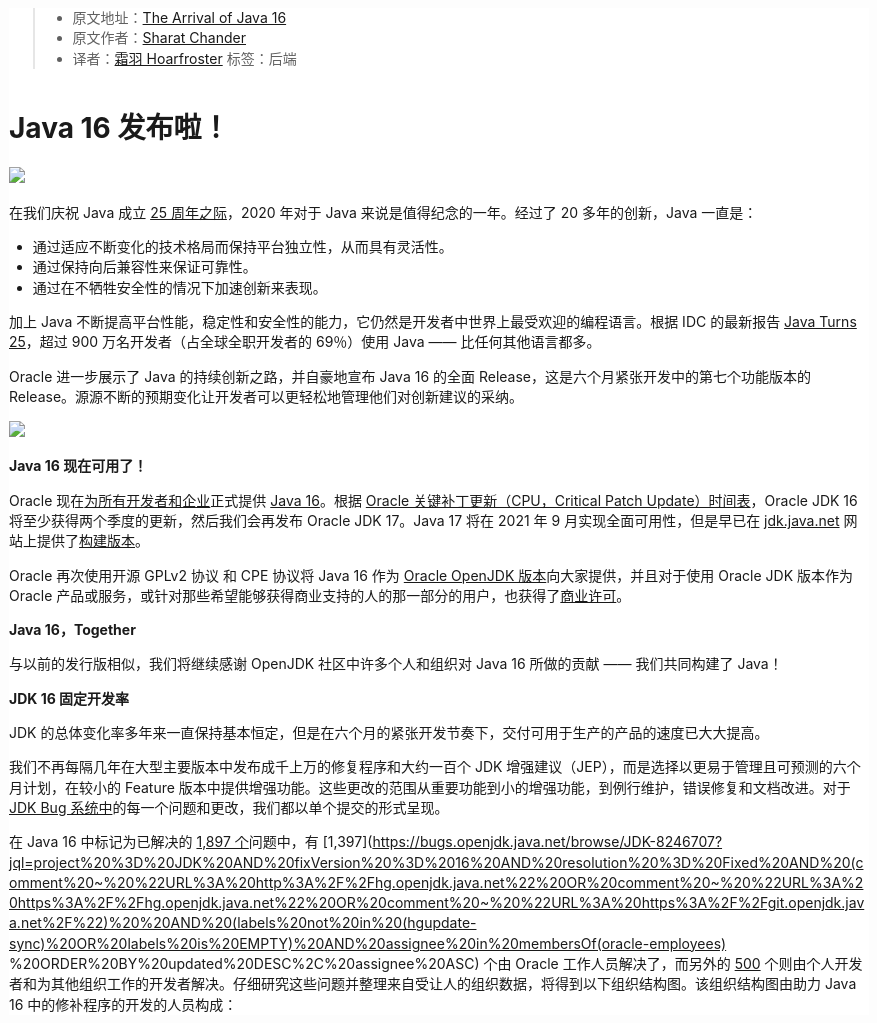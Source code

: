 > * 原文地址：[The Arrival of Java 16](https://blogs.oracle.com/java-platform-group/the-arrival-of-java-16)
> * 原文作者：[Sharat Chander](https://blogs.oracle.com/author/sharat-chander)
> * 译者：[霜羽 Hoarfroster](https://github.com/PassionPenguin)
> 标签：后端

# Java 16 发布啦！

![](../images/the-arrival-of-java-16.md-af38631c34ec4da9ae96e2f141bc6c03~tplv-k3u1fbpfcp-watermark.image)

在我们庆祝 Java 成立 [25 周年之际](https://www.oracle.com/java/moved-by-java/)，2020 年对于 Java 来说是值得纪念的一年。经过了 20 多年的创新，Java 一直是：

* 通过适应不断变化的技术格局而保持平台独立性，从而具有灵活性。
* 通过保持向后兼容性来保证可靠性。
* 通过在不牺牲安全性的情况下加速创新来表现。

加上 Java 不断提高平台性能，稳定性和安全性的能力，它仍然是开发者中世界上最受欢迎的编程语言。根据 IDC 的最新报告 [Java Turns 25](https://www.oracle.com/a/ocom/resources/java-turns-25.pdf)，超过 900 万名开发者（占全球全职开发者的 69％）使用 Java —— 比任何其他语言都多。

Oracle 进一步展示了 Java 的持续创新之路，并自豪地宣布 Java 16 的全面 Release，这是六个月紧张开发中的第七个功能版本的 Release。源源不断的预期变化让开发者可以更轻松地管理他们对创新建议的采纳。

![](../images/the-arrival-of-java-16.md-2ce27201141041f7a6f83b22864f86d4~tplv-k3u1fbpfcp-watermark.image)

**Java 16 现在可用了！**

Oracle 现在[为所有开发者和企业](https://www.oracle.com/news/announcement/oracle-announces-java-16-031621.html)正式提供 [Java 16](https://www.oracle.com/news/announcement/oracle-announces-java-16-031621.html)。根据 [Oracle 关键补丁更新（CPU，Critical Patch Update）时间表](https://www.oracle.com/technetwork/topics/security/alerts-086861.html)，Oracle JDK 16 将至少获得两个季度的更新，然后我们会再发布 Oracle JDK 17。Java 17 将在 2021 年 9 月实现全面可用性，但是早已在 [jdk.java.net](https://jdk.java.net/) 网站上提供了[构建版本](https://jdk.java.net/17/)。

Oracle 再次使用开源 GPLv2 协议 和 CPE 协议将 Java 16 作为 [Oracle OpenJDK 版本](https://jdk.java.net/15/)[](https://oracle.com/javadownload)向大家提供，并且对于使用 Oracle JDK 版本作为 Oracle 产品或服务，或针对那些希望能够获得商业支持的人的那一部分的用户，也获得了[商业许可](https://oracle.com/javadownload)。

**Java 16，Together**

与以前的发行版相似，我们将继续感谢 OpenJDK 社区中许多个人和组织对 Java 16 所做的贡献 —— 我们共同构建了 Java！

**JDK 16 固定开发率**

JDK 的总体变化率多年来一直保持基本恒定，但是在六个月的紧张开发节奏下，交付可用于生产的产品的速度已大大提高。

我们不再每隔几年在大型主要版本中发布成千上万的修复程序和大约一百个 JDK 增强建议（JEP），而是选择以更易于管理且可预测的六个月计划，在较小的 Feature 版本中提供增强功能。这些更改的范围从重要功能到小的增强功能，到例行维护，错误修复和文档改进。对于 [JDK Bug 系统中](https://bugs.openjdk.java.net/secure/Dashboard.jspa)的每一个问题和更改，我们都以单个提交的形式呈现。

在 Java 16 中标记为已解决的 [1,897 个](https://bugs.openjdk.java.net/issues/?jql=project%20%3D%20JDK%20AND%20fixVersion%20%3D%2016%20AND%20resolution%20%3D%20Fixed%20AND%20(comment%20~%20%22URL%3A%20http%3A%2F%2Fhg.openjdk.java.net%22%20OR%20comment%20~%20%22URL%3A%20https%3A%2F%2Fhg.openjdk.java.net%22%20OR%20comment%20~%20%22URL%3A%20https%3A%2F%2Fgit.openjdk.java.net%2F%22)%20AND%20(labels%20not%20in%20(hgupdate-sync)%20OR%20labels%20is%20EMPTY)%20%20ORDER%20BY%20updated%20DESC%2C%20assignee%20ASC)问题中，有 [1,397](https://bugs.openjdk.java.net/browse/JDK-8246707?jql=project%20%3D%20JDK%20AND%20fixVersion%20%3D%2016%20AND%20resolution%20%3D%20Fixed%20AND%20(comment%20~%20%22URL%3A%20http%3A%2F%2Fhg.openjdk.java.net%22%20OR%20comment%20~%20%22URL%3A%20https%3A%2F%2Fhg.openjdk.java.net%22%20OR%20comment%20~%20%22URL%3A%20https%3A%2F%2Fgit.openjdk.java.net%2F%22)%20%20AND%20(labels%20not%20in%20(hgupdate-sync)%20OR%20labels%20is%20EMPTY)%20AND%20assignee%20in%20membersOf(oracle-employees)
%20ORDER%20BY%20updated%20DESC%2C%20assignee%20ASC) 个由 Oracle 工作人员解决了，而另外的 [500](https://bugs.openjdk.java.net/browse/JDK-8257574?jql=project%20%3D%20JDK%20AND%20fixVersion%20%3D%2016%20AND%20resolution%20%3D%20Fixed%20AND%20(comment%20~%20%22URL%3A%20http%3A%2F%2Fhg.openjdk.java.net%22%20OR%20comment%20~%20%22URL%3A%20https%3A%2F%2Fhg.openjdk.java.net%22%20%20OR%20comment%20~%20%22URL%3A%20https%3A%2F%2Fgit.openjdk.java.net%2F%22)%20%20AND%20(labels%20not%20in%20(hgupdate-sync)%20OR%20labels%20is%20EMPTY)%20AND%20assignee%20not%20in%20%20membersOf(oracle-employees)%20ORDER%20BY%20updated%20DESC%2C%20assignee%20ASC) 个则由个人开发者和为其他组织工作的开发者解决。仔细研究这些问题并整理来自受让人的组织数据，将得到以下组织结构图。该组织结构图由助力 Java 16 中的修补程序的开发的人员构成：
